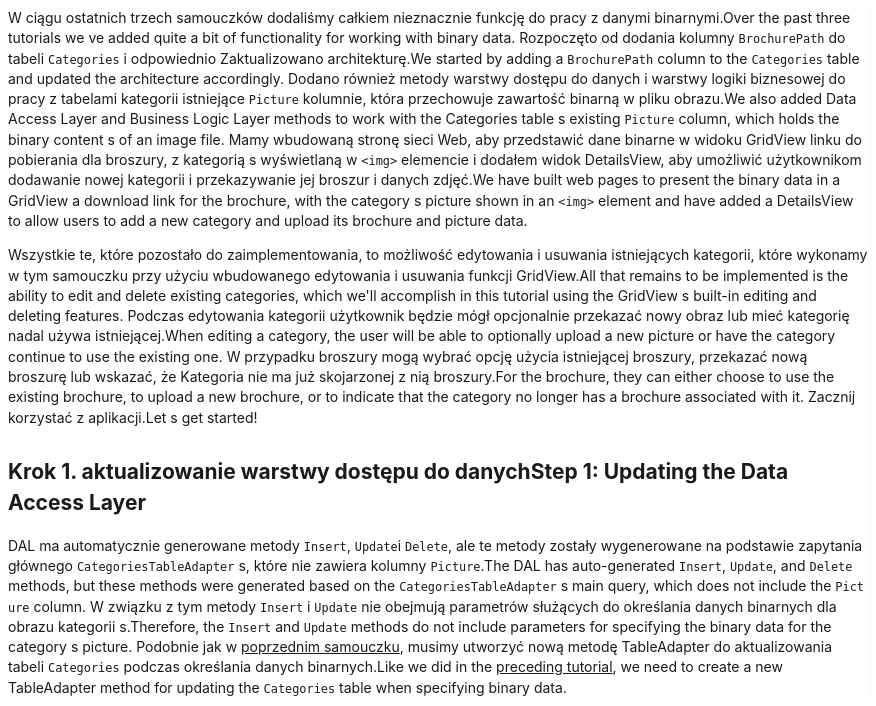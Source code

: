 <span data-ttu-id="d0bc9-110">W ciągu ostatnich trzech samouczków dodaliśmy całkiem nieznacznie funkcję do pracy z danymi binarnymi.</span><span class="sxs-lookup"><span data-stu-id="d0bc9-110">Over the past three tutorials we ve added quite a bit of functionality for working with binary data.</span></span> <span data-ttu-id="d0bc9-111">Rozpoczęto od dodania kolumny `BrochurePath` do tabeli `Categories` i odpowiednio Zaktualizowano architekturę.</span><span class="sxs-lookup"><span data-stu-id="d0bc9-111">We started by adding a `BrochurePath` column to the `Categories` table and updated the architecture accordingly.</span></span> <span data-ttu-id="d0bc9-112">Dodano również metody warstwy dostępu do danych i warstwy logiki biznesowej do pracy z tabelami kategorii istniejące `Picture` kolumnie, która przechowuje zawartość binarną w pliku obrazu.</span><span class="sxs-lookup"><span data-stu-id="d0bc9-112">We also added Data Access Layer and Business Logic Layer methods to work with the Categories table s existing `Picture` column, which holds the binary content s of an image file.</span></span> <span data-ttu-id="d0bc9-113">Mamy wbudowaną stronę sieci Web, aby przedstawić dane binarne w widoku GridView linku do pobierania dla broszury, z kategorią s wyświetlaną w `<img>` elemencie i dodałem widok DetailsView, aby umożliwić użytkownikom dodawanie nowej kategorii i przekazywanie jej broszur i danych zdjęć.</span><span class="sxs-lookup"><span data-stu-id="d0bc9-113">We have built web pages to present the binary data in a GridView a download link for the brochure, with the category s picture shown in an `<img>` element and have added a DetailsView to allow users to add a new category and upload its brochure and picture data.</span></span>

<span data-ttu-id="d0bc9-114">Wszystkie te, które pozostało do zaimplementowania, to możliwość edytowania i usuwania istniejących kategorii, które wykonamy w tym samouczku przy użyciu wbudowanego edytowania i usuwania funkcji GridView.</span><span class="sxs-lookup"><span data-stu-id="d0bc9-114">All that remains to be implemented is the ability to edit and delete existing categories, which we'll accomplish in this tutorial using the GridView s built-in editing and deleting features.</span></span> <span data-ttu-id="d0bc9-115">Podczas edytowania kategorii użytkownik będzie mógł opcjonalnie przekazać nowy obraz lub mieć kategorię nadal używa istniejącej.</span><span class="sxs-lookup"><span data-stu-id="d0bc9-115">When editing a category, the user will be able to optionally upload a new picture or have the category continue to use the existing one.</span></span> <span data-ttu-id="d0bc9-116">W przypadku broszury mogą wybrać opcję użycia istniejącej broszury, przekazać nową broszurę lub wskazać, że Kategoria nie ma już skojarzonej z nią broszury.</span><span class="sxs-lookup"><span data-stu-id="d0bc9-116">For the brochure, they can either choose to use the existing brochure, to upload a new brochure, or to indicate that the category no longer has a brochure associated with it.</span></span> <span data-ttu-id="d0bc9-117">Zacznij korzystać z aplikacji.</span><span class="sxs-lookup"><span data-stu-id="d0bc9-117">Let s get started!</span></span>

## <a name="step-1-updating-the-data-access-layer"></a><span data-ttu-id="d0bc9-118">Krok 1. aktualizowanie warstwy dostępu do danych</span><span class="sxs-lookup"><span data-stu-id="d0bc9-118">Step 1: Updating the Data Access Layer</span></span>

<span data-ttu-id="d0bc9-119">DAL ma automatycznie generowane metody `Insert`, `Update`i `Delete`, ale te metody zostały wygenerowane na podstawie zapytania głównego `CategoriesTableAdapter` s, które nie zawiera kolumny `Picture`.</span><span class="sxs-lookup"><span data-stu-id="d0bc9-119">The DAL has auto-generated `Insert`, `Update`, and `Delete` methods, but these methods were generated based on the `CategoriesTableAdapter` s main query, which does not include the `Picture` column.</span></span> <span data-ttu-id="d0bc9-120">W związku z tym metody `Insert` i `Update` nie obejmują parametrów służących do określania danych binarnych dla obrazu kategorii s.</span><span class="sxs-lookup"><span data-stu-id="d0bc9-120">Therefore, the `Insert` and `Update` methods do not include parameters for specifying the binary data for the category s picture.</span></span> <span data-ttu-id="d0bc9-121">Podobnie jak w [poprzednim samouczku](including-a-file-upload-option-when-adding-a-new-record-cs.md), musimy utworzyć nową metodę TableAdapter do aktualizowania tabeli `Categories` podczas określania danych binarnych.</span><span class="sxs-lookup"><span data-stu-id="d0bc9-121">Like we did in the [preceding tutorial](including-a-file-upload-option-when-adding-a-new-record-cs.md), we need to create a new TableAdapter method for updating the `Categories` table when specifying binary data.</span></span>
